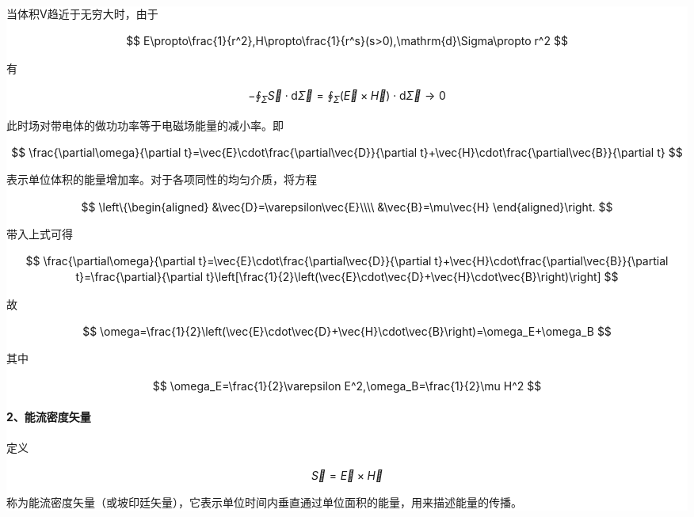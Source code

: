 当体积V趋近于无穷大时，由于

$$
E\propto\frac{1}{r^2},H\propto\frac{1}{r^s}(s>0),\mathrm{d}\Sigma\propto r^2
$$

有

$$
-\oint_\Sigma\vec{S}\cdot\mathrm{d}\vec{\Sigma}=\oint_\Sigma\left(\vec{E}\times\vec{H}\right)\cdot\mathrm{d}\vec{\Sigma}\rightarrow0
$$

此时场对带电体的做功功率等于电磁场能量的减小率。即

$$
\frac{\partial\omega}{\partial t}=\vec{E}\cdot\frac{\partial\vec{D}}{\partial t}+\vec{H}\cdot\frac{\partial\vec{B}}{\partial t}
$$

表示单位体积的能量增加率。对于各项同性的均匀介质，将方程

$$
\left\{\begin{aligned}
&\vec{D}=\varepsilon\vec{E}\\\\
&\vec{B}=\mu\vec{H}
\end{aligned}\right.
$$

带入上式可得

$$
\frac{\partial\omega}{\partial t}=\vec{E}\cdot\frac{\partial\vec{D}}{\partial t}+\vec{H}\cdot\frac{\partial\vec{B}}{\partial t}=\frac{\partial}{\partial t}\left[\frac{1}{2}\left(\vec{E}\cdot\vec{D}+\vec{H}\cdot\vec{B}\right)\right]
$$

故

$$
\omega=\frac{1}{2}\left(\vec{E}\cdot\vec{D}+\vec{H}\cdot\vec{B}\right)=\omega_E+\omega_B
$$

其中

$$
\omega_E=\frac{1}{2}\varepsilon E^2,\omega_B=\frac{1}{2}\mu H^2
$$

#### 2、能流密度矢量

定义

$$
\vec{S}=\vec{E}\times\vec{H}
$$

称为能流密度矢量（或坡印廷矢量），它表示单位时间内垂直通过单位面积的能量，用来描述能量的传播。
